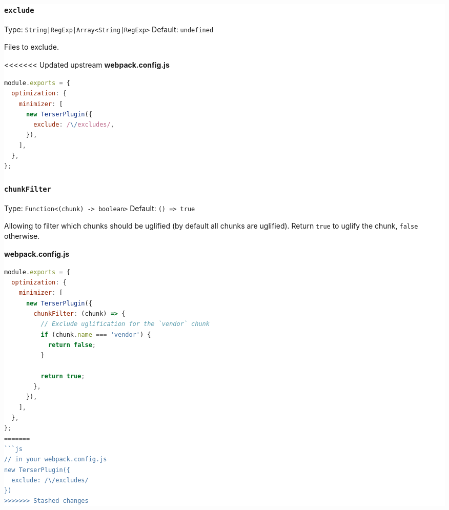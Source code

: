 ### `exclude`

Type: `String|RegExp|Array<String|RegExp>`
Default: `undefined`

Files to exclude.

<<<<<<< Updated upstream
**webpack.config.js**

```js
module.exports = {
  optimization: {
    minimizer: [
      new TerserPlugin({
        exclude: /\/excludes/,
      }),
    ],
  },
};
```

### `chunkFilter`

Type: `Function<(chunk) -> boolean>`
Default: `() => true`

Allowing to filter which chunks should be uglified (by default all chunks are uglified).
Return `true` to uglify the chunk, `false` otherwise.

**webpack.config.js**

```js
module.exports = {
  optimization: {
    minimizer: [
      new TerserPlugin({
        chunkFilter: (chunk) => {
          // Exclude uglification for the `vendor` chunk
          if (chunk.name === 'vendor') {
            return false;
          }

          return true;
        },
      }),
    ],
  },
};
=======
```js
// in your webpack.config.js
new TerserPlugin({
  exclude: /\/excludes/
})
>>>>>>> Stashed changes
```
